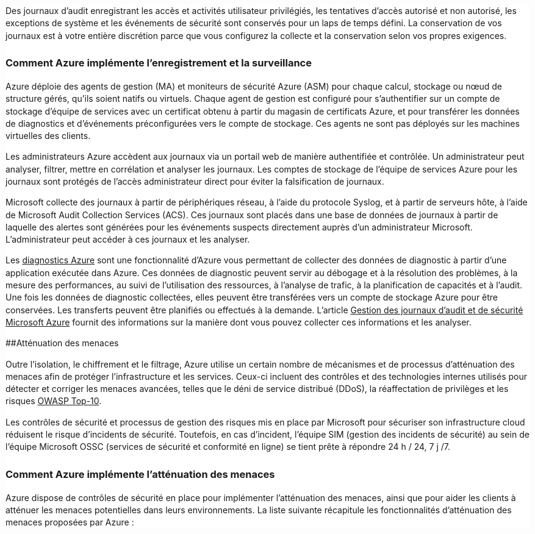 Des journaux d’audit enregistrant les accès et activités utilisateur privilégiés, les tentatives d’accès autorisé et non autorisé, les exceptions de système et les événements de sécurité sont conservés pour un laps de temps défini. La conservation de vos journaux est à votre entière discrétion parce que vous configurez la collecte et la conservation selon vos propres exigences.

### Comment Azure implémente l’enregistrement et la surveillance

Azure déploie des agents de gestion (MA) et moniteurs de sécurité Azure (ASM) pour chaque calcul, stockage ou nœud de structure gérés, qu’ils soient natifs ou virtuels. Chaque agent de gestion est configuré pour s’authentifier sur un compte de stockage d’équipe de services avec un certificat obtenu à partir du magasin de certificats Azure, et pour transférer les données de diagnostics et d’événements préconfigurées vers le compte de stockage. Ces agents ne sont pas déployés sur les machines virtuelles des clients.

Les administrateurs Azure accèdent aux journaux via un portail web de manière authentifiée et contrôlée. Un administrateur peut analyser, filtrer, mettre en corrélation et analyser les journaux. Les comptes de stockage de l’équipe de services Azure pour les journaux sont protégés de l’accès administrateur direct pour éviter la falsification de journaux.

Microsoft collecte des journaux à partir de périphériques réseau, à l’aide du protocole Syslog, et à partir de serveurs hôte, à l’aide de Microsoft Audit Collection Services (ACS). Ces journaux sont placés dans une base de données de journaux à partir de laquelle des alertes sont générées pour les événements suspects directement auprès d’un administrateur Microsoft. L’administrateur peut accéder à ces journaux et les analyser.

Les [diagnostics Azure](https://msdn.microsoft.com/library/azure/gg433048.aspx) sont une fonctionnalité d’Azure vous permettant de collecter des données de diagnostic à partir d’une application exécutée dans Azure. Ces données de diagnostic peuvent servir au débogage et à la résolution des problèmes, à la mesure des performances, au suivi de l’utilisation des ressources, à l’analyse de trafic, à la planification de capacités et à l’audit. Une fois les données de diagnostic collectées, elles peuvent être transférées vers un compte de stockage Azure pour être conservées. Les transferts peuvent être planifiés ou effectués à la demande. L’article [Gestion des journaux d’audit et de sécurité Microsoft Azure](azure-security-audit-log-management.md) fournit des informations sur la manière dont vous pouvez collecter ces informations et les analyser.

##Atténuation des menaces

Outre l’isolation, le chiffrement et le filtrage, Azure utilise un certain nombre de mécanismes et de processus d’atténuation des menaces afin de protéger l’infrastructure et les services. Ceux-ci incluent des contrôles et des technologies internes utilisés pour détecter et corriger les menaces avancées, telles que le déni de service distribué (DDoS), la réaffectation de privilèges et les risques [OWASP Top-10](https://www.owasp.org/index.php/Category:OWASP_Top_Ten_Project).

Les contrôles de sécurité et processus de gestion des risques mis en place par Microsoft pour sécuriser son infrastructure cloud réduisent le risque d’incidents de sécurité. Toutefois, en cas d’incident, l’équipe SIM (gestion des incidents de sécurité) au sein de l’équipe Microsoft OSSC (services de sécurité et conformité en ligne) se tient prête à répondre 24 h / 24, 7 j /7.

### Comment Azure implémente l’atténuation des menaces

Azure dispose de contrôles de sécurité en place pour implémenter l’atténuation des menaces, ainsi que pour aider les clients à atténuer les menaces potentielles dans leurs environnements. La liste suivante récapitule les fonctionnalités d’atténuation des menaces proposées par Azure :

